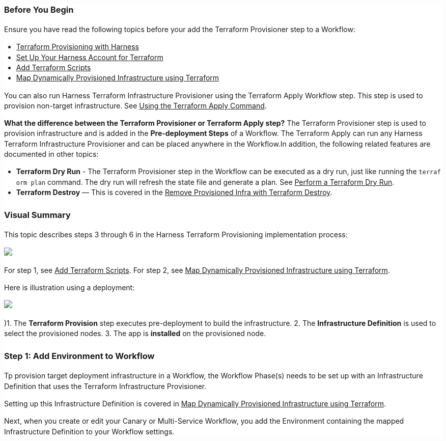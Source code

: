 ### Before You Begin

Ensure you have read the following topics before your add the Terraform Provisioner step to a Workflow:

* [Terraform Provisioning with Harness](../concepts-cd/deployment-types/terraform-provisioning-with-harness.md)
* [Set Up Your Harness Account for Terraform](terraform-delegates.md)
* [Add Terraform Scripts](add-terraform-scripts.md)
* [Map Dynamically Provisioned Infrastructure using Terraform](mapgcp-kube-terraform-infra.md)

You can also run Harness Terraform Infrastructure Provisioner using the Terraform Apply Workflow step. This step is used to provision non-target infrastructure. See [Using the Terraform Apply Command](using-the-terraform-apply-command.md).

**What the difference between the Terraform Provisioner or Terraform Apply step?** The Terraform Provisioner step is used to provision infrastructure and is added in the **Pre-deployment Steps** of a Workflow. The Terraform Apply can run any Harness Terraform Infrastructure Provisioner and can be placed anywhere in the Workflow.In addition, the following related features are documented in other topics:

* **Terraform Dry Run** - The Terraform Provisioner step in the Workflow can be executed as a dry run, just like running the `terraform plan` command. The dry run will refresh the state file and generate a plan. See [Perform a Terraform Dry Run](terraform-dry-run.md).
* **Terraform Destroy** — This is covered in the [Remove Provisioned Infra with Terraform Destroy](terraform-destroy.md).

### Visual Summary

This topic describes steps 3 through 6 in the Harness Terraform Provisioning implementation process:

![](./static/terraform-provisioner-step-10\.png)

For step 1, see [Add Terraform Scripts](add-terraform-scripts.md). For step 2, see [Map Dynamically Provisioned Infrastructure using Terraform](mapgcp-kube-terraform-infra.md).

Here is illustration using a deployment:

![](./static/terraform-provisioner-step-11\.png)

)1. The **Terraform Provision** step executes pre-deployment to build the infrastructure.
2. The **Infrastructure Definition** is used to select the provisioned nodes.
3. The app is **installed** on the provisioned node.

### Step 1: Add Environment to Workflow

Tp provision target deployment infrastructure in a Workflow, the Workflow Phase(s) needs to be set up with an Infrastructure Definition that uses the Terraform Infrastructure Provisioner.

Setting up this Infrastructure Definition is covered in [Map Dynamically Provisioned Infrastructure using Terraform](mapgcp-kube-terraform-infra.md).

Next, when you create or edit your Canary or Multi-Service Workflow, you add the Environment containing the mapped Infrastructure Definition to your Workflow settings.
